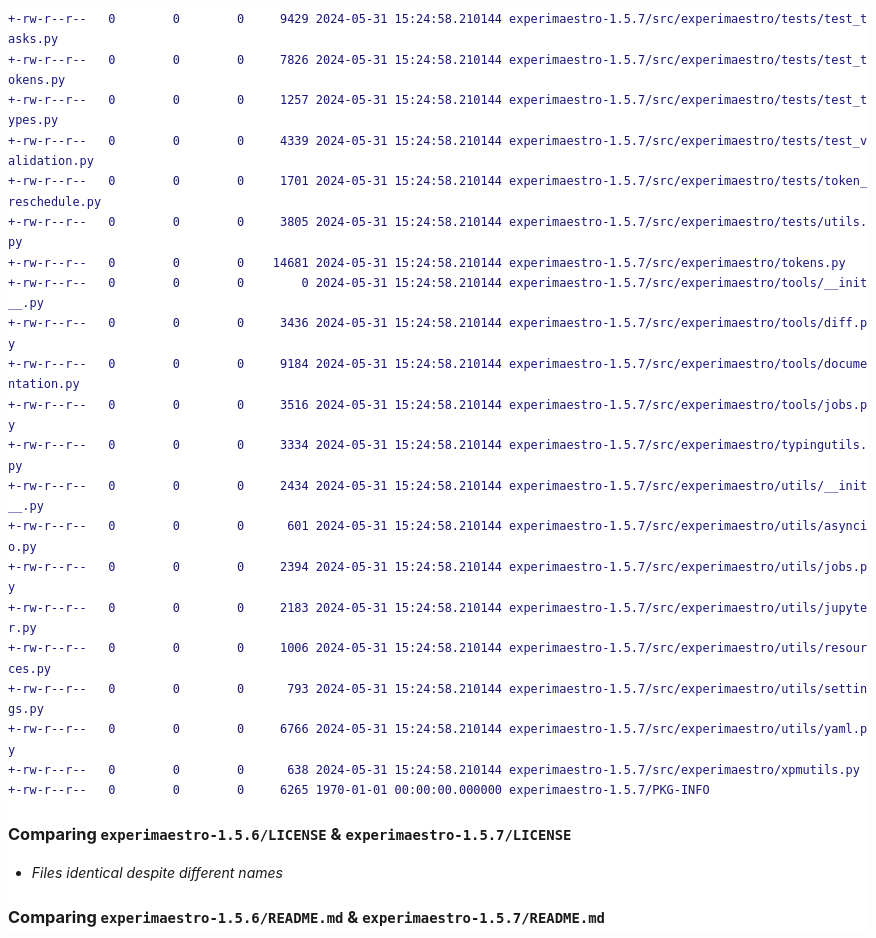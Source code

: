 ```diff
+-rw-r--r--   0        0        0     9429 2024-05-31 15:24:58.210144 experimaestro-1.5.7/src/experimaestro/tests/test_tasks.py
+-rw-r--r--   0        0        0     7826 2024-05-31 15:24:58.210144 experimaestro-1.5.7/src/experimaestro/tests/test_tokens.py
+-rw-r--r--   0        0        0     1257 2024-05-31 15:24:58.210144 experimaestro-1.5.7/src/experimaestro/tests/test_types.py
+-rw-r--r--   0        0        0     4339 2024-05-31 15:24:58.210144 experimaestro-1.5.7/src/experimaestro/tests/test_validation.py
+-rw-r--r--   0        0        0     1701 2024-05-31 15:24:58.210144 experimaestro-1.5.7/src/experimaestro/tests/token_reschedule.py
+-rw-r--r--   0        0        0     3805 2024-05-31 15:24:58.210144 experimaestro-1.5.7/src/experimaestro/tests/utils.py
+-rw-r--r--   0        0        0    14681 2024-05-31 15:24:58.210144 experimaestro-1.5.7/src/experimaestro/tokens.py
+-rw-r--r--   0        0        0        0 2024-05-31 15:24:58.210144 experimaestro-1.5.7/src/experimaestro/tools/__init__.py
+-rw-r--r--   0        0        0     3436 2024-05-31 15:24:58.210144 experimaestro-1.5.7/src/experimaestro/tools/diff.py
+-rw-r--r--   0        0        0     9184 2024-05-31 15:24:58.210144 experimaestro-1.5.7/src/experimaestro/tools/documentation.py
+-rw-r--r--   0        0        0     3516 2024-05-31 15:24:58.210144 experimaestro-1.5.7/src/experimaestro/tools/jobs.py
+-rw-r--r--   0        0        0     3334 2024-05-31 15:24:58.210144 experimaestro-1.5.7/src/experimaestro/typingutils.py
+-rw-r--r--   0        0        0     2434 2024-05-31 15:24:58.210144 experimaestro-1.5.7/src/experimaestro/utils/__init__.py
+-rw-r--r--   0        0        0      601 2024-05-31 15:24:58.210144 experimaestro-1.5.7/src/experimaestro/utils/asyncio.py
+-rw-r--r--   0        0        0     2394 2024-05-31 15:24:58.210144 experimaestro-1.5.7/src/experimaestro/utils/jobs.py
+-rw-r--r--   0        0        0     2183 2024-05-31 15:24:58.210144 experimaestro-1.5.7/src/experimaestro/utils/jupyter.py
+-rw-r--r--   0        0        0     1006 2024-05-31 15:24:58.210144 experimaestro-1.5.7/src/experimaestro/utils/resources.py
+-rw-r--r--   0        0        0      793 2024-05-31 15:24:58.210144 experimaestro-1.5.7/src/experimaestro/utils/settings.py
+-rw-r--r--   0        0        0     6766 2024-05-31 15:24:58.210144 experimaestro-1.5.7/src/experimaestro/utils/yaml.py
+-rw-r--r--   0        0        0      638 2024-05-31 15:24:58.210144 experimaestro-1.5.7/src/experimaestro/xpmutils.py
+-rw-r--r--   0        0        0     6265 1970-01-01 00:00:00.000000 experimaestro-1.5.7/PKG-INFO
```

### Comparing `experimaestro-1.5.6/LICENSE` & `experimaestro-1.5.7/LICENSE`

 * *Files identical despite different names*

### Comparing `experimaestro-1.5.6/README.md` & `experimaestro-1.5.7/README.md`
